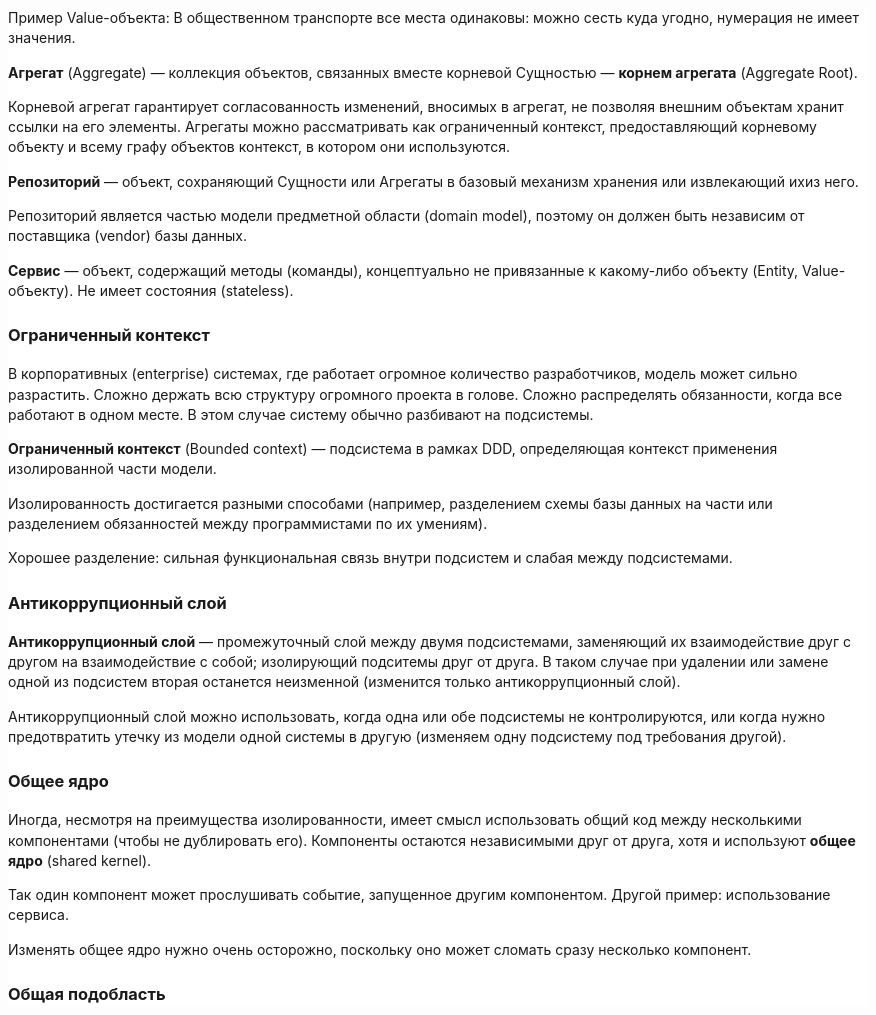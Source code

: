 Пример Value-объекта: В общественном транспорте все места одинаковы: можно сесть куда угодно, нумерация не имеет значения. 

**Агрегат** (Aggregate) — коллекция объектов, связанных вместе корневой Сущностью — **корнем агрегата** (Aggregate Root). 

Корневой агрегат гарантирует согласованность изменений, вносимых в агрегат, не позволяя внешним объектам хранит ссылки на его элементы. 
Агрегаты можно рассматривать как ограниченный контекст, предоставляющий корневому объекту и всему графу объектов контекст, в котором они используются.

**Репозиторий** — объект, сохраняющий Сущности или Агрегаты в базовый механизм хранения или извлекающий ихиз него.  

Репозиторий является частью модели предметной области (domain model), поэтому он должен быть независим от поставщика (vendor) базы данных.

**Сервис** — объект, содержащий методы (команды), концептуально не привязанные к какому-либо объекту (Entity, Value-объекту). Не имеет состояния (stateless).

### Ограниченный контекст

В корпоративных (enterprise) системах, где работает огромное количество разработчиков, модель может сильно разрастить. Сложно держать всю структуру огромного проекта в голове. Сложно распределять обязанности, когда все работают в одном месте. В этом случае систему обычно разбивают на подсистемы. 

**Ограниченный контекст** (Bounded context) — подсистема в рамках DDD, определяющая контекст применения изолированной части модели.

Изолированность достигается разными способами (например, разделением схемы базы данных на части или разделением обязанностей между программистами по их умениям).  

Хорошее разделение: сильная функциональная связь внутри подсистем и слабая между подсистемами.

### Антикоррупционный слой

**Антикоррупционный слой** — промежуточный слой между двумя подсистемами, заменяющий их взаимодействие друг с другом на взаимодействие с собой; изолирующий подситемы друг от друга. В таком случае при удалении или замене одной из подсистем вторая останется неизменной (изменится только антикоррупционный слой).

Антикоррупционный слой можно использовать, когда одна или обе подсистемы не контролируются, или когда нужно предотвратить утечку из  модели одной системы в другую (изменяем одну подсистему под требования другой).

### Общее ядро

Иногда, несмотря на преимущества изолированности, имеет смысл использовать общий код между несколькими компонентами (чтобы не дублировать его). Компоненты остаются независимыми друг от друга, хотя и используют **общее ядро** (shared kernel). 

Так один компонент может прослушивать событие, запущенное другим компонентом. Другой пример: использование сервиса.

Изменять общее ядро нужно очень осторожно, поскольку оно может сломать сразу несколько компонент.

### Общая подобласть
